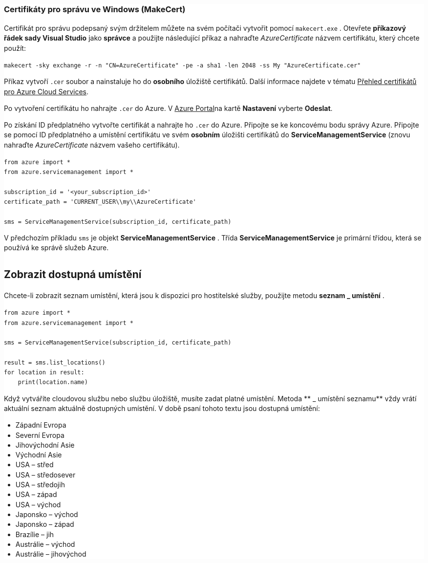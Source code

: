 ### <a name="management-certificates-on-windows-makecert"></a>Certifikáty pro správu ve Windows (MakeCert)
Certifikát pro správu podepsaný svým držitelem můžete na svém počítači vytvořit pomocí `makecert.exe` . Otevřete **příkazový řádek sady Visual Studio** jako **správce** a použijte následující příkaz a nahraďte *AzureCertificate* názvem certifikátu, který chcete použít:

    makecert -sky exchange -r -n "CN=AzureCertificate" -pe -a sha1 -len 2048 -ss My "AzureCertificate.cer"

Příkaz vytvoří `.cer` soubor a nainstaluje ho do **osobního** úložiště certifikátů. Další informace najdete v tématu [Přehled certifikátů pro Azure Cloud Services](cloud-services-certs-create.md).

Po vytvoření certifikátu ho nahrajte `.cer` do Azure. V [Azure Portal][management-portal]na kartě **Nastavení** vyberte **Odeslat**.

Po získání ID předplatného vytvořte certifikát a nahrajte ho `.cer` do Azure. Připojte se ke koncovému bodu správy Azure. Připojte se pomocí ID předplatného a umístění certifikátu ve svém **osobním** úložišti certifikátů do **ServiceManagementService** (znovu nahraďte *AzureCertificate* názvem vašeho certifikátu).

    from azure import *
    from azure.servicemanagement import *

    subscription_id = '<your_subscription_id>'
    certificate_path = 'CURRENT_USER\\my\\AzureCertificate'

    sms = ServiceManagementService(subscription_id, certificate_path)

V předchozím příkladu `sms` je objekt **ServiceManagementService** . Třída **ServiceManagementService** je primární třídou, která se používá ke správě služeb Azure.

## <a name="list-available-locations"></a><a name="ListAvailableLocations"> </a>Zobrazit dostupná umístění
Chcete-li zobrazit seznam umístění, která jsou k dispozici pro hostitelské služby, použijte metodu **seznam \_ umístění** .

    from azure import *
    from azure.servicemanagement import *

    sms = ServiceManagementService(subscription_id, certificate_path)

    result = sms.list_locations()
    for location in result:
        print(location.name)

Když vytváříte cloudovou službu nebo službu úložiště, musíte zadat platné umístění. Metoda ** \_ umístění seznamu** vždy vrátí aktuální seznam aktuálně dostupných umístění. V době psaní tohoto textu jsou dostupná umístění:

* Západní Evropa
* Severní Evropa
* Jihovýchodní Asie
* Východní Asie
* USA – střed
* USA – středosever
* USA – středojih
* USA – západ
* USA – východ
* Japonsko – východ
* Japonsko – západ
* Brazílie – jih
* Austrálie – východ
* Austrálie – jihovýchod


[What is service management?]: #WhatIs
[Concepts]: #Concepts
[Connect to service management]: #Connect
[List available locations]: #ListAvailableLocations
[Create a cloud service]: #CreateCloudService
[Delete a cloud service]: #DeleteCloudService
[Create a deployment]: #CreateDeployment
[Update a deployment]: #UpdateDeployment
[Move deployments between staging and production]: #MoveDeployments
[Delete a deployment]: #DeleteDeployment
[Create a storage service]: #CreateStorageService
[Delete a storage service]: #DeleteStorageService
[List available operating systems]: #ListOperatingSystems
[Create an operating system image]: #CreateVMImage
[Delete an operating system image]: #DeleteVMImage
[Create a virtual machine]: #CreateVM
[Delete a virtual machine]: #DeleteVM
[Next steps]: #NextSteps
[management-portal]: https://portal.azure.com/
[svc-mgmt-rest-api]: https://msdn.microsoft.com/library/windowsazure/ee460799.aspx
